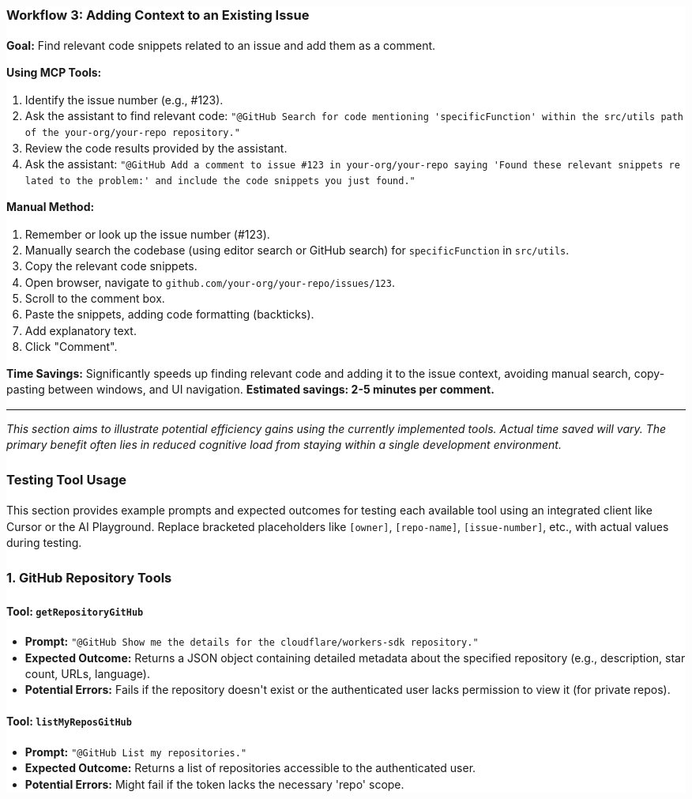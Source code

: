 ### Workflow 3: Adding Context to an Existing Issue

**Goal:** Find relevant code snippets related to an issue and add them as a comment.

**Using MCP Tools:**

1.  Identify the issue number (e.g., #123).
2.  Ask the assistant to find relevant code: `"@GitHub Search for code mentioning 'specificFunction' within the src/utils path of the your-org/your-repo repository."`
3.  Review the code results provided by the assistant.
4.  Ask the assistant: `"@GitHub Add a comment to issue #123 in your-org/your-repo saying 'Found these relevant snippets related to the problem:' and include the code snippets you just found."`

**Manual Method:**

1.  Remember or look up the issue number (#123).
2.  Manually search the codebase (using editor search or GitHub search) for `specificFunction` in `src/utils`.
3.  Copy the relevant code snippets.
4.  Open browser, navigate to `github.com/your-org/your-repo/issues/123`.
5.  Scroll to the comment box.
6.  Paste the snippets, adding code formatting (backticks).
7.  Add explanatory text.
8.  Click "Comment".

**Time Savings:** Significantly speeds up finding relevant code and adding it to the issue context, avoiding manual search, copy-pasting between windows, and UI navigation. **Estimated savings: 2-5 minutes per comment.**

---

*This section aims to illustrate potential efficiency gains using the currently implemented tools. Actual time saved will vary. The primary benefit often lies in reduced cognitive load from staying within a single development environment.*

### Testing Tool Usage

This section provides example prompts and expected outcomes for testing each available tool using an integrated client like Cursor or the AI Playground. Replace bracketed placeholders like `[owner]`, `[repo-name]`, `[issue-number]`, etc., with actual values during testing.

### 1. GitHub Repository Tools

#### Tool: `getRepositoryGitHub`
-   **Prompt:** `"@GitHub Show me the details for the cloudflare/workers-sdk repository."`
-   **Expected Outcome:** Returns a JSON object containing detailed metadata about the specified repository (e.g., description, star count, URLs, language).
-   **Potential Errors:** Fails if the repository doesn't exist or the authenticated user lacks permission to view it (for private repos).

#### Tool: `listMyReposGitHub`
-   **Prompt:** `"@GitHub List my repositories."`
-   **Expected Outcome:** Returns a list of repositories accessible to the authenticated user.
-   **Potential Errors:** Might fail if the token lacks the necessary 'repo' scope.
